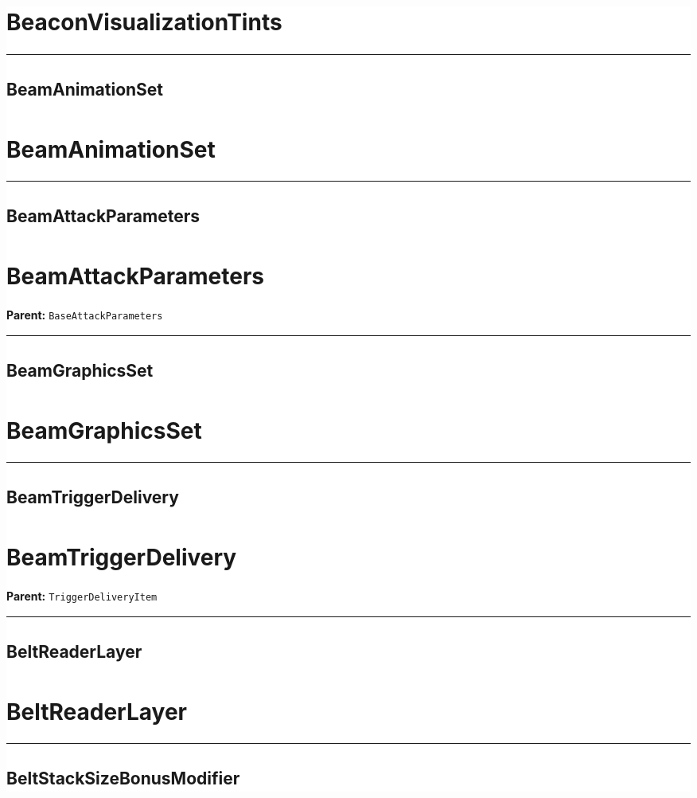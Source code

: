 # BeaconVisualizationTints

---

## BeamAnimationSet

# BeamAnimationSet

---

## BeamAttackParameters

# BeamAttackParameters



**Parent:** `BaseAttackParameters`

---

## BeamGraphicsSet

# BeamGraphicsSet

---

## BeamTriggerDelivery

# BeamTriggerDelivery



**Parent:** `TriggerDeliveryItem`

---

## BeltReaderLayer

# BeltReaderLayer

---

## BeltStackSizeBonusModifier
